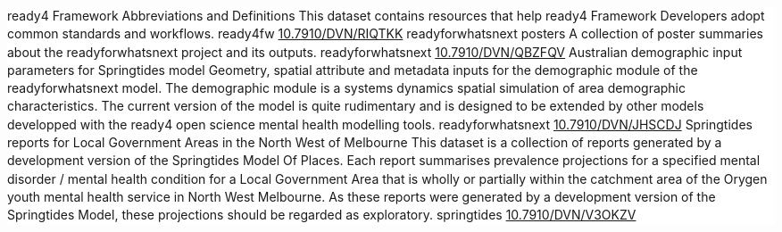 </td>
</tr>
<tr>
<td style="text-align:left;">
ready4 Framework Abbreviations and Definitions
</td>
<td style="text-align:left;">
This dataset contains resources that help ready4 Framework Developers adopt common standards and workflows.
</td>
<td style="text-align:left;">
ready4fw
</td>
<td style="text-align:left;">
<a href="https://doi.org/10.7910/DVN/RIQTKK">10.7910/DVN/RIQTKK</a>
</td>
</tr>
<tr>
<td style="text-align:left;">
readyforwhatsnext posters
</td>
<td style="text-align:left;">
A collection of poster summaries about the readyforwhatsnext project and its outputs.
</td>
<td style="text-align:left;">
readyforwhatsnext
</td>
<td style="text-align:left;">
<a href="https://doi.org/10.7910/DVN/QBZFQV">10.7910/DVN/QBZFQV</a>
</td>
</tr>
<tr>
<td style="text-align:left;">
Australian demographic input parameters for Springtides model
</td>
<td style="text-align:left;">
Geometry, spatial attribute and metadata inputs for the demographic module of the readyforwhatsnext model. The demographic module is a systems dynamics spatial simulation of area demographic characteristics. The current version of the model is quite rudimentary and is designed to be extended by other models developped with the ready4 open science mental health modelling tools.
</td>
<td style="text-align:left;">
readyforwhatsnext
</td>
<td style="text-align:left;">
<a href="https://doi.org/10.7910/DVN/JHSCDJ">10.7910/DVN/JHSCDJ</a>
</td>
</tr>
<tr>
<td style="text-align:left;">
Springtides reports for Local Government Areas in the North West of Melbourne
</td>
<td style="text-align:left;">
This dataset is a collection of reports generated by a development version of the Springtides Model Of Places. Each report summarises prevalence projections for a specified mental disorder / mental health condition for a Local Government Area that is wholly or partially within the catchment area of the Orygen youth mental health service in North West Melbourne. As these reports were generated by a development version of the Springtides Model, these projections should be regarded as exploratory.
</td>
<td style="text-align:left;">
springtides
</td>
<td style="text-align:left;">
<a href="https://doi.org/10.7910/DVN/V3OKZV">10.7910/DVN/V3OKZV</a>